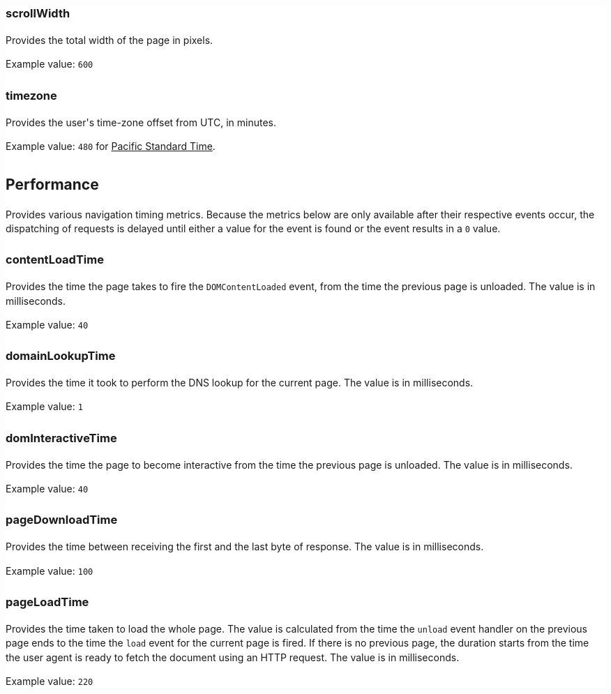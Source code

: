 ### scrollWidth

Provides the total width of the page in pixels.

Example value: `600`

### timezone

Provides the user's time-zone offset from UTC, in minutes.

Example value: `480` for [Pacific Standard Time](https://en.wikipedia.org/wiki/Pacific_Time_Zone).

## Performance

Provides various navigation timing metrics. Because the metrics below are only available after their respective events occur, the dispatching of requests is delayed until either a value for the event is found or the event results in a `0` value.

### contentLoadTime

Provides the time the page takes to fire the `DOMContentLoaded` event, from the time the previous page is unloaded. The value is in milliseconds.

Example value: `40`

### domainLookupTime

Provides the time it took to perform the DNS lookup for the current page. The value is in milliseconds.

Example value: `1`

### domInteractiveTime

Provides the time the page to become interactive from the time the previous page is unloaded. The value is in milliseconds.

Example value: `40`

### pageDownloadTime

Provides the time between receiving the first and the last byte of response. The value is in milliseconds.

Example value: `100`

### pageLoadTime

Provides the time taken to load the whole page. The value is calculated from the time the `unload` event handler on the previous page ends to the time the `load` event for the current page is fired. If there is no previous page, the duration starts from the time the user agent is ready to fetch the document using an HTTP request. The value is in milliseconds.

Example value: `220`
